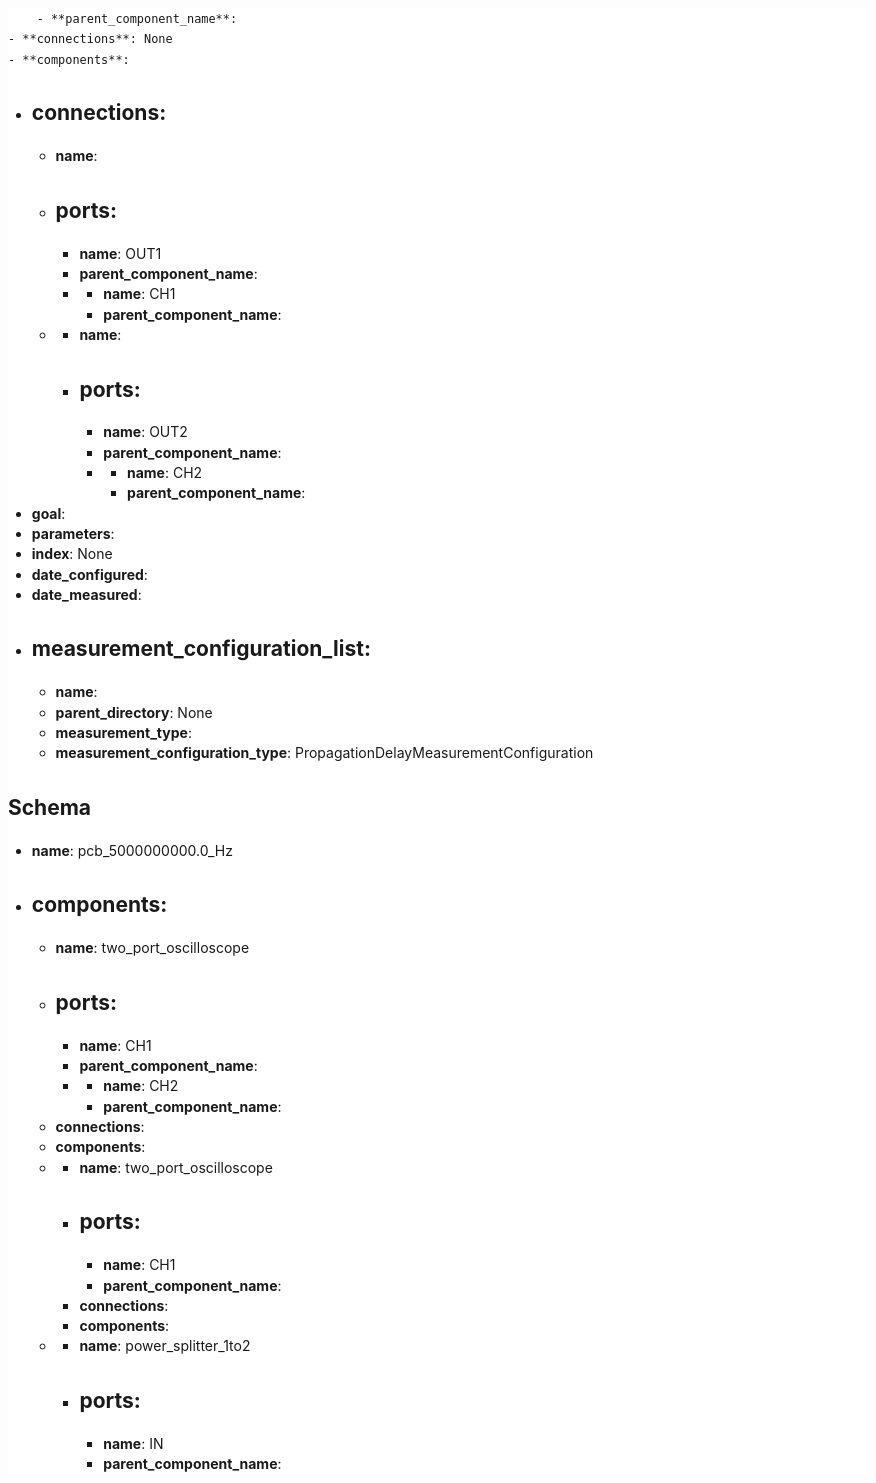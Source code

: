         - **parent_component_name**: 
    - **connections**: None
    - **components**:
- **connections**:
  -
    - **name**: 
    - **ports**:
      -
        - **name**: OUT1
        - **parent_component_name**: 
      -
        - **name**: CH1
        - **parent_component_name**: 
  -
    - **name**: 
    - **ports**:
      -
        - **name**: OUT2
        - **parent_component_name**: 
      -
        - **name**: CH2
        - **parent_component_name**: 
- **goal**: 
- **parameters**:
- **index**: None
- **date_configured**: 
- **date_measured**: 
- **measurement_configuration_list**:
  -
    - **name**: 
    - **parent_directory**: None
    - **measurement_type**: 
    - **measurement_configuration_type**: PropagationDelayMeasurementConfiguration


## Schema 
- **name**: pcb_5000000000.0_Hz
- **components**:
  -
    - **name**: two_port_oscilloscope
    - **ports**:
      -
        - **name**: CH1
        - **parent_component_name**: 
      -
        - **name**: CH2
        - **parent_component_name**: 
    - **connections**:
    - **components**:
  -
    - **name**: two_port_oscilloscope
    - **ports**:
      -
        - **name**: CH1
        - **parent_component_name**: 
    - **connections**:
    - **components**:
  -
    - **name**: power_splitter_1to2
    - **ports**:
      -
        - **name**: IN
        - **parent_component_name**: 